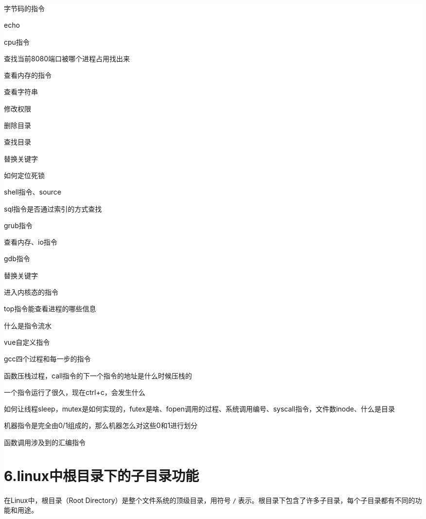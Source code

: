 字节码的指令

echo

cpu指令

查找当前8080端口被哪个进程占用找出来

查看内存的指令

查看字符串

修改权限

删除目录

查找目录

替换关键字

如何定位死锁

shell指令、source

sql指令是否通过索引的方式查找

grub指令

查看内存、io指令

gdb指令

替换关键字

进入内核态的指令

top指令能查看进程的哪些信息

什么是指令流水

vue自定义指令

gcc四个过程和每一步的指令

函数压栈过程，call指令的下一个指令的地址是什么时候压栈的

一个指令运行了很久，现在ctrl+c，会发生什么

如何让线程sleep，mutex是如何实现的，futex是啥、fopen调用的过程、系统调用编号、syscall指令，文件数inode、什么是目录

机器指令是完全由0/1组成的，那么机器怎么对这些0和1进行划分

函数调用涉及到的汇编指令









# 6.linux中根目录下的子目录功能

在Linux中，根目录（Root Directory）是整个文件系统的顶级目录，用符号 `/` 表示。根目录下包含了许多子目录，每个子目录都有不同的功能和用途。
